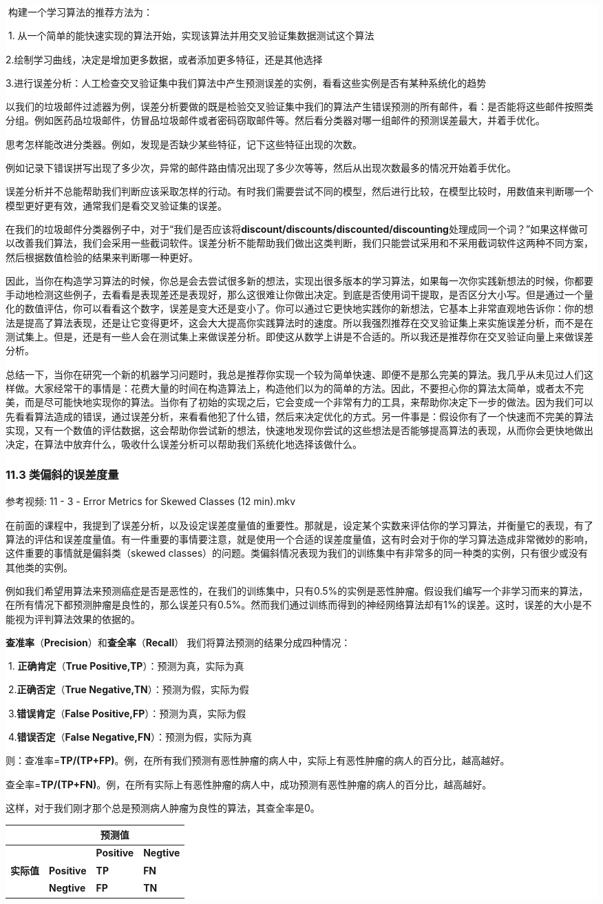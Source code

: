 ​	构建一个学习算法的推荐方法为：

​	1. 从一个简单的能快速实现的算法开始，实现该算法并用交叉验证集数据测试这个算法

​	2.绘制学习曲线，决定是增加更多数据，或者添加更多特征，还是其他选择

​	3.进行误差分析：人工检查交叉验证集中我们算法中产生预测误差的实例，看看这些实例是否有某种系统化的趋势

​	以我们的垃圾邮件过滤器为例，误差分析要做的既是检验交叉验证集中我们的算法产生错误预测的所有邮件，看：是否能将这些邮件按照类分组。例如医药品垃圾邮件，仿冒品垃圾邮件或者密码窃取邮件等。然后看分类器对哪一组邮件的预测误差最大，并着手优化。

​	思考怎样能改进分类器。例如，发现是否缺少某些特征，记下这些特征出现的次数。

​	例如记录下错误拼写出现了多少次，异常的邮件路由情况出现了多少次等等，然后从出现次数最多的情况开始着手优化。

​	误差分析并不总能帮助我们判断应该采取怎样的行动。有时我们需要尝试不同的模型，然后进行比较，在模型比较时，用数值来判断哪一个模型更好更有效，通常我们是看交叉验证集的误差。

​	在我们的垃圾邮件分类器例子中，对于“我们是否应该将**discount/discounts/discounted/discounting**处理成同一个词？”如果这样做可以改善我们算法，我们会采用一些截词软件。误差分析不能帮助我们做出这类判断，我们只能尝试采用和不采用截词软件这两种不同方案，然后根据数值检验的结果来判断哪一种更好。

​	因此，当你在构造学习算法的时候，你总是会去尝试很多新的想法，实现出很多版本的学习算法，如果每一次你实践新想法的时候，你都要手动地检测这些例子，去看看是表现差还是表现好，那么这很难让你做出决定。到底是否使用词干提取，是否区分大小写。但是通过一个量化的数值评估，你可以看看这个数字，误差是变大还是变小了。你可以通过它更快地实践你的新想法，它基本上非常直观地告诉你：你的想法是提高了算法表现，还是让它变得更坏，这会大大提高你实践算法时的速度。所以我强烈推荐在交叉验证集上来实施误差分析，而不是在测试集上。但是，还是有一些人会在测试集上来做误差分析。即使这从数学上讲是不合适的。所以我还是推荐你在交叉验证向量上来做误差分析。

​	总结一下，当你在研究一个新的机器学习问题时，我总是推荐你实现一个较为简单快速、即便不是那么完美的算法。我几乎从未见过人们这样做。大家经常干的事情是：花费大量的时间在构造算法上，构造他们以为的简单的方法。因此，不要担心你的算法太简单，或者太不完美，而是尽可能快地实现你的算法。当你有了初始的实现之后，它会变成一个非常有力的工具，来帮助你决定下一步的做法。因为我们可以先看看算法造成的错误，通过误差分析，来看看他犯了什么错，然后来决定优化的方式。另一件事是：假设你有了一个快速而不完美的算法实现，又有一个数值的评估数据，这会帮助你尝试新的想法，快速地发现你尝试的这些想法是否能够提高算法的表现，从而你会更快地做出决定，在算法中放弃什么，吸收什么误差分析可以帮助我们系统化地选择该做什么。

### 11.3 类偏斜的误差度量

参考视频: 11 - 3 - Error Metrics for Skewed Classes (12 min).mkv

​	在前面的课程中，我提到了误差分析，以及设定误差度量值的重要性。那就是，设定某个实数来评估你的学习算法，并衡量它的表现，有了算法的评估和误差度量值。有一件重要的事情要注意，就是使用一个合适的误差度量值，这有时会对于你的学习算法造成非常微妙的影响，这件重要的事情就是偏斜类（skewed classes）的问题。类偏斜情况表现为我们的训练集中有非常多的同一种类的实例，只有很少或没有其他类的实例。

​	例如我们希望用算法来预测癌症是否是恶性的，在我们的训练集中，只有0.5%的实例是恶性肿瘤。假设我们编写一个非学习而来的算法，在所有情况下都预测肿瘤是良性的，那么误差只有0.5%。然而我们通过训练而得到的神经网络算法却有1%的误差。这时，误差的大小是不能视为评判算法效果的依据的。

​	**查准率**（**Precision**）和**查全率**（**Recall**） 我们将算法预测的结果分成四种情况：

​	1. **正确肯定**（**True Positive,TP**）：预测为真，实际为真

​	2.**正确否定**（**True Negative,TN**）：预测为假，实际为假

​	3.**错误肯定**（**False Positive,FP**）：预测为真，实际为假

​	4.**错误否定**（**False Negative,FN**）：预测为假，实际为真

​	则：查准率=**TP/(TP+FP)**。例，在所有我们预测有恶性肿瘤的病人中，实际上有恶性肿瘤的病人的百分比，越高越好。

​	查全率=**TP/(TP+FN)**。例，在所有实际上有恶性肿瘤的病人中，成功预测有恶性肿瘤的病人的百分比，越高越好。

​	这样，对于我们刚才那个总是预测病人肿瘤为良性的算法，其查全率是0。

|            |              | **预测值**   |             |
| ---------- | ------------ | ------------ | ----------- |
|            |              | **Positive** | **Negtive** |
| **实际值** | **Positive** | **TP**       | **FN**      |
|            | **Negtive**  | **FP**       | **TN**      |
